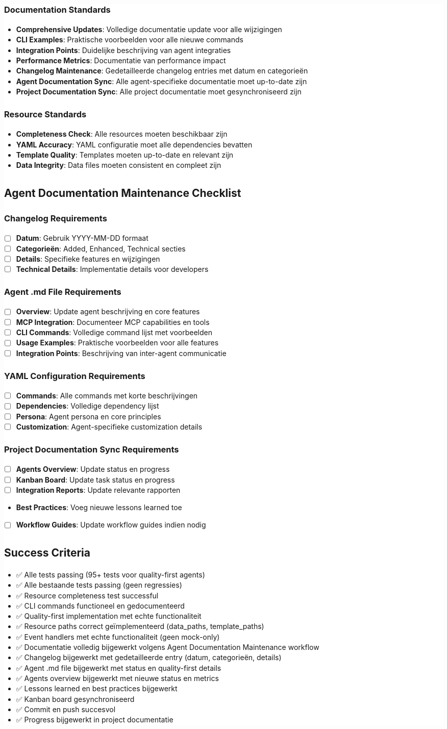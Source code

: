 ### Documentation Standards
- **Comprehensive Updates**: Volledige documentatie update voor alle wijzigingen
- **CLI Examples**: Praktische voorbeelden voor alle nieuwe commands
- **Integration Points**: Duidelijke beschrijving van agent integraties
- **Performance Metrics**: Documentatie van performance impact
- **Changelog Maintenance**: Gedetailleerde changelog entries met datum en categorieën
- **Agent Documentation Sync**: Alle agent-specifieke documentatie moet up-to-date zijn
- **Project Documentation Sync**: Alle project documentatie moet gesynchroniseerd zijn

### Resource Standards
- **Completeness Check**: Alle resources moeten beschikbaar zijn
- **YAML Accuracy**: YAML configuratie moet alle dependencies bevatten
- **Template Quality**: Templates moeten up-to-date en relevant zijn
- **Data Integrity**: Data files moeten consistent en compleet zijn

## Agent Documentation Maintenance Checklist

### Changelog Requirements
- [ ] **Datum**: Gebruik YYYY-MM-DD formaat
- [ ] **Categorieën**: Added, Enhanced, Technical secties
- [ ] **Details**: Specifieke features en wijzigingen
- [ ] **Technical Details**: Implementatie details voor developers

### Agent .md File Requirements
- [ ] **Overview**: Update agent beschrijving en core features
- [ ] **MCP Integration**: Documenteer MCP capabilities en tools
- [ ] **CLI Commands**: Volledige command lijst met voorbeelden
- [ ] **Usage Examples**: Praktische voorbeelden voor alle features
- [ ] **Integration Points**: Beschrijving van inter-agent communicatie

### YAML Configuration Requirements
- [ ] **Commands**: Alle commands met korte beschrijvingen
- [ ] **Dependencies**: Volledige dependency lijst
- [ ] **Persona**: Agent persona en core principles
- [ ] **Customization**: Agent-specifieke customization details

### Project Documentation Sync Requirements
- [ ] **Agents Overview**: Update status en progress
- [ ] **Kanban Board**: Update task status en progress
- [ ] **Integration Reports**: Update relevante rapporten
- **Best Practices**: Voeg nieuwe lessons learned toe
- [ ] **Workflow Guides**: Update workflow guides indien nodig

## Success Criteria
- ✅ Alle tests passing (95+ tests voor quality-first agents)
- ✅ Alle bestaande tests passing (geen regressies)
- ✅ Resource completeness test successful
- ✅ CLI commands functioneel en gedocumenteerd
- ✅ Quality-first implementation met echte functionaliteit
- ✅ Resource paths correct geïmplementeerd (data_paths, template_paths)
- ✅ Event handlers met echte functionaliteit (geen mock-only)
- ✅ Documentatie volledig bijgewerkt volgens Agent Documentation Maintenance workflow
- ✅ Changelog bijgewerkt met gedetailleerde entry (datum, categorieën, details)
- ✅ Agent .md file bijgewerkt met status en quality-first details
- ✅ Agents overview bijgewerkt met nieuwe status en metrics
- ✅ Lessons learned en best practices bijgewerkt
- ✅ Kanban board gesynchroniseerd
- ✅ Commit en push succesvol
- ✅ Progress bijgewerkt in project documentatie
